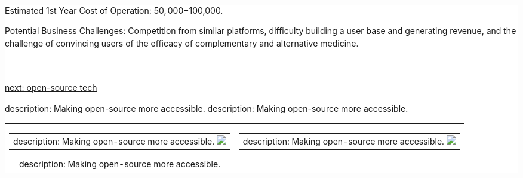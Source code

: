 Estimated 1st Year Cost of Operation: $50,000-$100,000.

Potential Business Challenges: Competition from similar platforms, difficulty building a user base and generating revenue, and the challenge of convincing users of the efficacy of complementary and alternative medicine.

<br>
<br>
<a href="https://workdojos.com/healers/tech">next: open-source tech</a>
</p>
<table border="0" cellpadding="0" cellspacing="0" width="600" id="templateColumns">
description: Making open-source more accessible.
    <tr>
        <td align="center" valign="top" width="50%" class="templateColumnContainer">
            <table border="0" cellpadding="10" cellspacing="0" height="100%" width="100px">
                <tr>
                    <td class="leftColumnContent">
description: Making open-source more accessible.
                      <a href="https://healers.workdojos.com">
                        <img src="/uploads/dash.png" class="columnImage" />
                    </td>
                </tr>
            </table>
description: Making open-source more accessible.
        </td>
        <td align="center" valign="top" width="50%" class="templateColumnContainer">
            <table border="0" cellpadding="10" cellspacing="0" height="100%" width="100px">
                <tr>
                    <td class="rightColumnContent">
description: Making open-source more accessible.
                      <a href="https://clinician.workdojos.com">
                        <img src="/uploads/randomdojo.png" class="columnImage" />
                    </td>
            </table>
        </td>
description: Making open-source more accessible.
    </tr>
</table>